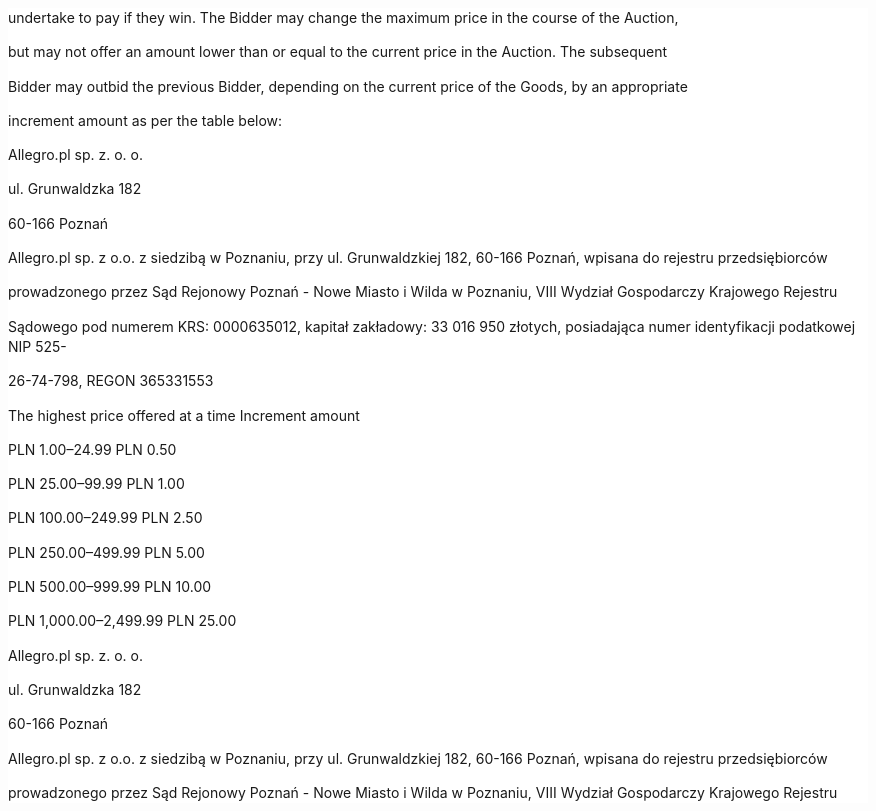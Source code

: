 undertake to pay if they win. The Bidder may change the maximum price in the course of the Auction,

but may not offer an amount lower than or equal to the current price in the Auction. The subsequent

Bidder may outbid the previous Bidder, depending on the current price of the Goods, by an appropriate

increment amount as per the table below:

Allegro.pl sp. z. o. o.

ul. Grunwaldzka 182

60-166 Poznań



Allegro.pl sp. z o.o. z siedzibą w Poznaniu, przy ul. Grunwaldzkiej 182, 60-166 Poznań, wpisana do rejestru przedsiębiorców

prowadzonego przez Sąd Rejonowy Poznań - Nowe Miasto i Wilda w Poznaniu, VIII Wydział Gospodarczy Krajowego Rejestru

Sądowego pod numerem KRS: 0000635012, kapitał zakładowy: 33 016 950 złotych, posiadająca numer identyfikacji podatkowej NIP 525-

26-74-798, REGON 365331553



The highest price offered at a time Increment amount



PLN 1.00–24.99 PLN 0.50



PLN 25.00–99.99 PLN 1.00



PLN 100.00–249.99 PLN 2.50



PLN 250.00–499.99 PLN 5.00



PLN 500.00–999.99 PLN 10.00



PLN 1,000.00–2,499.99 PLN 25.00

Allegro.pl sp. z. o. o.

ul. Grunwaldzka 182

60-166 Poznań



Allegro.pl sp. z o.o. z siedzibą w Poznaniu, przy ul. Grunwaldzkiej 182, 60-166 Poznań, wpisana do rejestru przedsiębiorców

prowadzonego przez Sąd Rejonowy Poznań - Nowe Miasto i Wilda w Poznaniu, VIII Wydział Gospodarczy Krajowego Rejestru
